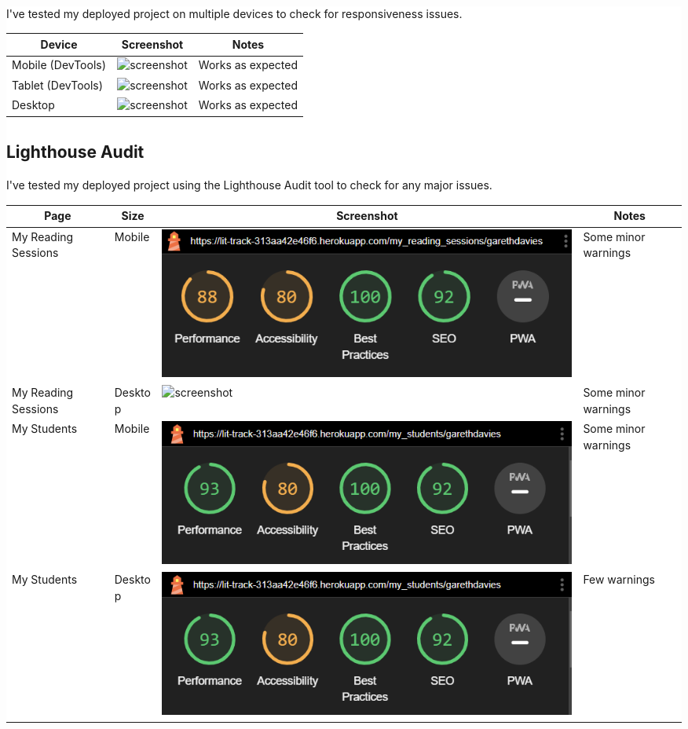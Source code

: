 I've tested my deployed project on multiple devices to check for responsiveness issues.

| Device | Screenshot | Notes |
| --- | --- | --- |
| Mobile (DevTools) | ![screenshot](documentation/responsive-mobile.png) | Works as expected |
| Tablet (DevTools) | ![screenshot](documentation/responsive-tablet.png) | Works as expected |
| Desktop | ![screenshot](documentation/responsive-desktop.png) | Works as expected |

## Lighthouse Audit

I've tested my deployed project using the Lighthouse Audit tool to check for any major issues.

| Page | Size | Screenshot | Notes |
| --- | --- | --- | --- |
| My Reading Sessions | Mobile | ![screenshot](documentation/testing/lighthouse/reading_sessions_mobile.png) | Some minor warnings |
| My Reading Sessions | Desktop | ![screenshot](documentation/testing/lighthouse/reading_sessions_desktop.png) | Some minor warnings |
| My Students | Mobile | ![screenshot](documentation/testing/lighthouse/my_students_mobile.png) | Some minor warnings |
| My Students | Desktop | ![screenshot](documentation/testing/lighthouse/my_students_mobile.png) | Few warnings |